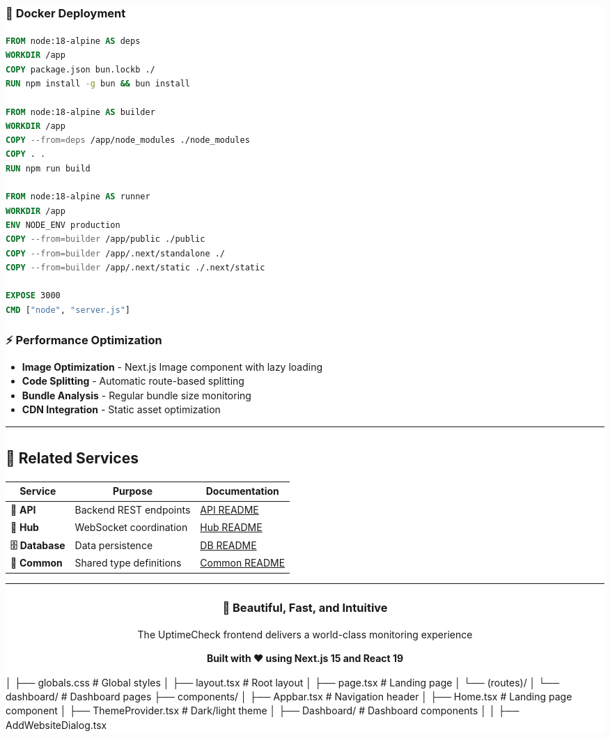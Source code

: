 ### 🐳 **Docker Deployment**

```dockerfile
FROM node:18-alpine AS deps
WORKDIR /app
COPY package.json bun.lockb ./
RUN npm install -g bun && bun install

FROM node:18-alpine AS builder
WORKDIR /app
COPY --from=deps /app/node_modules ./node_modules
COPY . .
RUN npm run build

FROM node:18-alpine AS runner
WORKDIR /app
ENV NODE_ENV production
COPY --from=builder /app/public ./public
COPY --from=builder /app/.next/standalone ./
COPY --from=builder /app/.next/static ./.next/static

EXPOSE 3000
CMD ["node", "server.js"]
```

### ⚡ **Performance Optimization**

- **Image Optimization** - Next.js Image component with lazy loading
- **Code Splitting** - Automatic route-based splitting
- **Bundle Analysis** - Regular bundle size monitoring
- **CDN Integration** - Static asset optimization

---

## 🔗 Related Services

| Service | Purpose | Documentation |
|---------|---------|---------------|
| **🔌 API** | Backend REST endpoints | [API README](../api/README.md) |
| **🎯 Hub** | WebSocket coordination | [Hub README](../hub/README.md) |
| **🗄️ Database** | Data persistence | [DB README](../../packages/db/README.md) |
| **📝 Common** | Shared type definitions | [Common README](../../packages/common/README.md) |

---

<div align="center">
  <h3>🎨 Beautiful, Fast, and Intuitive</h3>
  <p>The UptimeCheck frontend delivers a world-class monitoring experience</p>
  
  **Built with ❤️ using Next.js 15 and React 19**
</div>
│   ├── globals.css        # Global styles
│   ├── layout.tsx         # Root layout
│   ├── page.tsx          # Landing page
│   └── (routes)/
│       └── dashboard/     # Dashboard pages
├── components/
│   ├── Appbar.tsx        # Navigation header
│   ├── Home.tsx          # Landing page component
│   ├── ThemeProvider.tsx # Dark/light theme
│   ├── Dashboard/        # Dashboard components
│   │   ├── AddWebsiteDialog.tsx